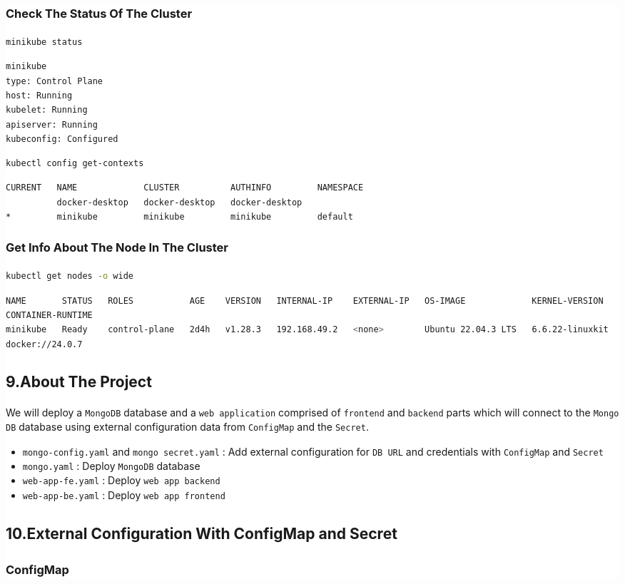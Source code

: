 ### Check The Status Of The Cluster

```bash
minikube status
```

```bash
minikube
type: Control Plane
host: Running
kubelet: Running
apiserver: Running
kubeconfig: Configured
```

```bash
kubectl config get-contexts
```

```bash
CURRENT   NAME             CLUSTER          AUTHINFO         NAMESPACE
          docker-desktop   docker-desktop   docker-desktop
*         minikube         minikube         minikube         default
```

### Get Info About The Node In The Cluster

```bash
kubectl get nodes -o wide
```

```bash
NAME       STATUS   ROLES           AGE    VERSION   INTERNAL-IP    EXTERNAL-IP   OS-IMAGE             KERNEL-VERSION    CONTAINER-RUNTIME
minikube   Ready    control-plane   2d4h   v1.28.3   192.168.49.2   <none>        Ubuntu 22.04.3 LTS   6.6.22-linuxkit   docker://24.0.7
```

## 9.About The Project <a name="project-k8s"></a>

We will deploy a `MongoDB` database and a `web application` comprised of `frontend` and `backend` parts which will connect to the `MongoDB` database using external configuration data from `ConfigMap` and the `Secret`.

- `mongo-config.yaml` and `mongo secret.yaml` : Add external configuration for `DB URL` and credentials with `ConfigMap` and `Secret`
- `mongo.yaml` : Deploy `MongoDB` database
- `web-app-fe.yaml` : Deploy `web app backend`
- `web-app-be.yaml` : Deploy `web app frontend`

## 10.External Configuration With ConfigMap and Secret <a name="configmap-secret"></a>

### ConfigMap
